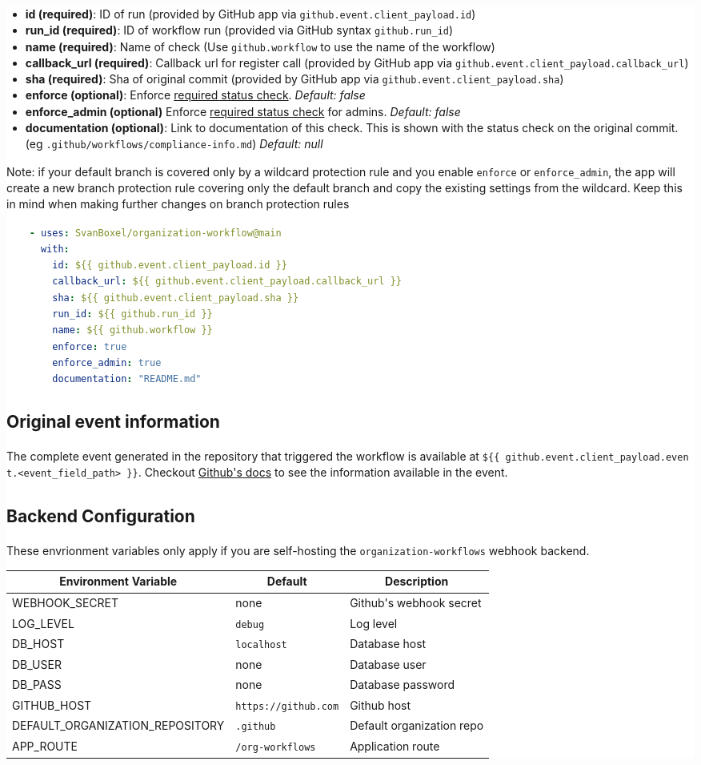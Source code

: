 - **id (required)**: ID of run (provided by GitHub app via `github.event.client_payload.id`)
- **run_id (required)**: ID of workflow run (provided via GitHub syntax `github.run_id`)
- **name (required)**: Name of check (Use `github.workflow` to use the name of the workflow)
- **callback_url (required)**: Callback url for register call (provided by GitHub app via `github.event.client_payload.callback_url`)
- **sha (required)**: Sha of original commit (provided by GitHub app via `github.event.client_payload.sha`)
- **enforce (optional)**: Enforce [required status check](https://docs.github.com/en/free-pro-team@latest/github/administering-a-repository/enabling-required-status-checks). _Default: false_
- **enforce_admin (optional)** Enforce [required status check](https://docs.github.com/en/free-pro-team@latest/github/administering-a-repository/enabling-required-status-checks) for admins. _Default: false_
- **documentation (optional)**: Link to documentation of this check. This is shown with the status check on the original commit. (eg `.github/workflows/compliance-info.md`) _Default: null_

Note: if your default branch is covered only by a wildcard protection rule and you enable `enforce` or `enforce_admin`, the app will create a new branch protection rule covering only the default branch and copy the existing settings from the wildcard. Keep this in mind when making further changes on branch protection rules

```yml
    - uses: SvanBoxel/organization-workflow@main
      with:
        id: ${{ github.event.client_payload.id }}
        callback_url: ${{ github.event.client_payload.callback_url }}
        sha: ${{ github.event.client_payload.sha }}
        run_id: ${{ github.run_id }}
        name: ${{ github.workflow }}
        enforce: true
        enforce_admin: true
        documentation: "README.md"
```

## Original event information

The complete event generated in the repository that triggered the workflow is available at `${{ github.event.client_payload.event.<event_field_path> }}`.
Checkout [Github's docs](https://docs.github.com/en/developers/webhooks-and-events/webhook-events-and-payloads#push) to see the information available in the event.

## Backend Configuration

These envrionment variables only apply if you are self-hosting the `organization-workflows` webhook backend.

Environment Variable             | Default               | Description
---------------------------------|-----------------------|-------------------------------|
WEBHOOK_SECRET                   | none                  | Github's webhook secret       |
LOG_LEVEL                        | `debug`               | Log level                     |
DB_HOST                          | `localhost`           | Database host                 |
DB_USER                          | none                  | Database user                 |
DB_PASS                          | none                  | Database password             |
GITHUB_HOST                      | `https://github.com`  | Github host                   |
DEFAULT_ORGANIZATION_REPOSITORY  | `.github`             | Default organization repo     |
APP_ROUTE                        | `/org-workflows`      | Application route             |

